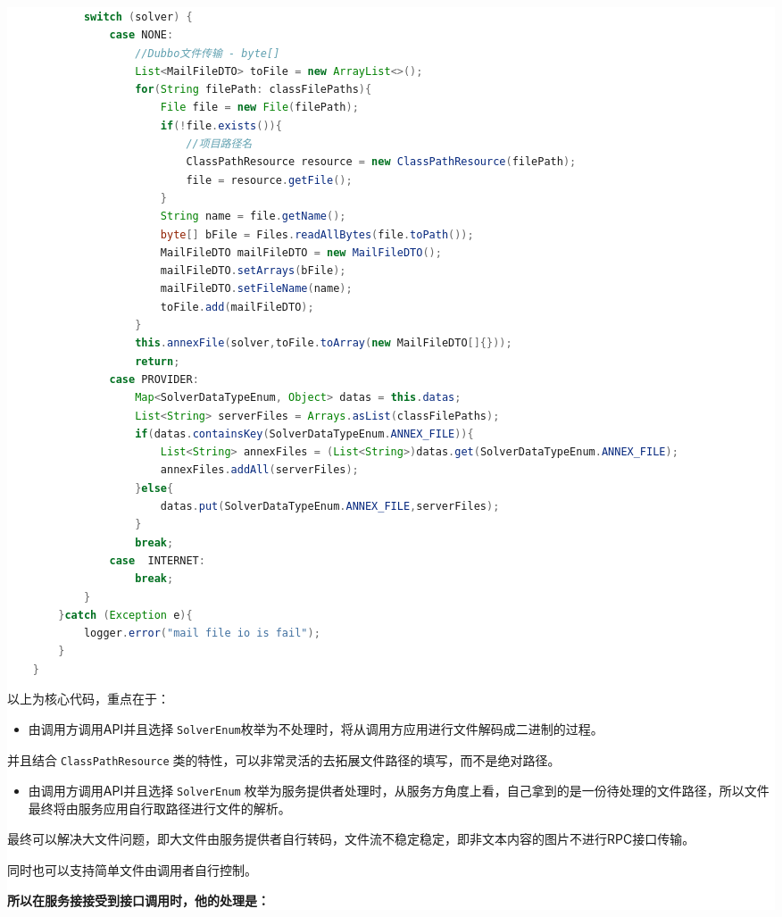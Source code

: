 ```java
            switch (solver) {
                case NONE:
                    //Dubbo文件传输 - byte[]
                    List<MailFileDTO> toFile = new ArrayList<>();
                    for(String filePath: classFilePaths){
                        File file = new File(filePath);
                        if(!file.exists()){
                            //项目路径名
                            ClassPathResource resource = new ClassPathResource(filePath);
                            file = resource.getFile();
                        }
                        String name = file.getName();
                        byte[] bFile = Files.readAllBytes(file.toPath());
                        MailFileDTO mailFileDTO = new MailFileDTO();
                        mailFileDTO.setArrays(bFile);
                        mailFileDTO.setFileName(name);
                        toFile.add(mailFileDTO);
                    }
                    this.annexFile(solver,toFile.toArray(new MailFileDTO[]{}));
                    return;
                case PROVIDER:
                    Map<SolverDataTypeEnum, Object> datas = this.datas;
                    List<String> serverFiles = Arrays.asList(classFilePaths);
                    if(datas.containsKey(SolverDataTypeEnum.ANNEX_FILE)){
                        List<String> annexFiles = (List<String>)datas.get(SolverDataTypeEnum.ANNEX_FILE);
                        annexFiles.addAll(serverFiles);
                    }else{
                        datas.put(SolverDataTypeEnum.ANNEX_FILE,serverFiles);
                    }
                    break;
                case  INTERNET:
                    break;
            }
        }catch (Exception e){
            logger.error("mail file io is fail");
        }
    }
```

以上为核心代码，重点在于：

- 由调用方调用API并且选择 `SolverEnum`枚举为不处理时，将从调用方应用进行文件解码成二进制的过程。

并且结合 `ClassPathResource` 类的特性，可以非常灵活的去拓展文件路径的填写，而不是绝对路径。

- 由调用方调用API并且选择 `SolverEnum` 枚举为服务提供者处理时，从服务方角度上看，自己拿到的是一份待处理的文件路径，所以文件最终将由服务应用自行取路径进行文件的解析。

最终可以解决大文件问题，即大文件由服务提供者自行转码，文件流不稳定稳定，即非文本内容的图片不进行RPC接口传输。

同时也可以支持简单文件由调用者自行控制。

**所以在服务接接受到接口调用时，他的处理是：**

